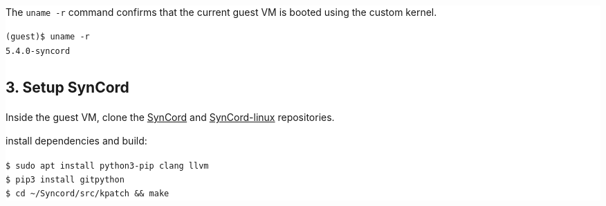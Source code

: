 The `uname -r` command confirms that the current guest VM is booted using the
custom kernel.

	(guest)$ uname -r
	5.4.0-syncord

## 3. Setup SynCord

Inside the guest VM, clone the [SynCord](https://github.com/rs3lab/SynCord) and
[SynCord-linux](https://github.com/rs3lab/SynCord-linux) repositories.

install dependencies and build:

	$ sudo apt install python3-pip clang llvm
	$ pip3 install gitpython
	$ cd ~/Syncord/src/kpatch && make
